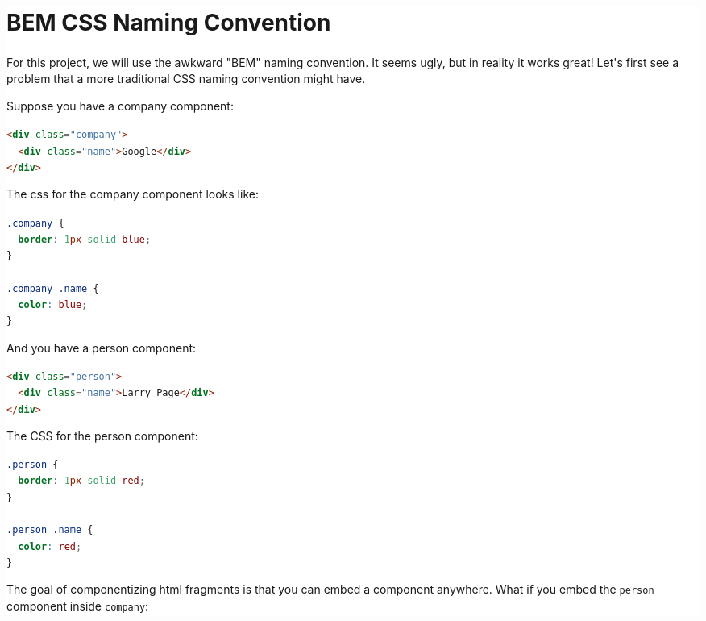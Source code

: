 

# BEM CSS Naming Convention



For this project, we will use the awkward "BEM" naming convention. It seems ugly, but in reality it works great! Let's first see a problem that a more traditional CSS naming convention might have.



Suppose you have a company component:

```html
<div class="company">
  <div class="name">Google</div>
</div>
```



The css for the company component looks like:

```css
.company {
  border: 1px solid blue;
}

.company .name {
  color: blue;
}
```



And you have a person component:


```html
<div class="person">
  <div class="name">Larry Page</div>
</div>
```



The CSS for the person component:

```css
.person {
  border: 1px solid red;
}

.person .name {
  color: red;
}
```



The goal of componentizing html fragments is that you can embed a component anywhere. What if you embed the `person` component inside `company`:
